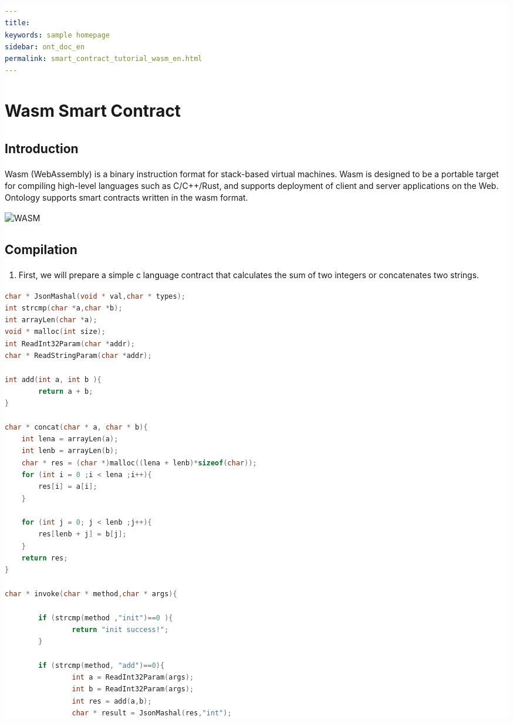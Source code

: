 ```yaml
---
title: 
keywords: sample homepage
sidebar: ont_doc_en
permalink: smart_contract_tutorial_wasm_en.html
---
```



# Wasm Smart Contract

## Introduction
Wasm (WebAssembly) is a binary instruction format for stack-based virtual machines. Wasm is designed to be a portable target for compiling high-level languages such as C/C++/Rust, and supports deployment of client and server applications on the Web. Ontology supports smart contracts written in the wasm format.

![WASM](./images/WASM.png)

## Compilation

1. First, we will prepare a simple c language contract that calculates the sum of two integers or concatenates two strings.

```c
char * JsonMashal(void * val,char * types);
int strcmp(char *a,char *b);
int arrayLen(char *a);
void * malloc(int size);
int ReadInt32Param(char *addr);
char * ReadStringParam(char *addr);

int add(int a, int b ){
        return a + b;
}

char * concat(char * a, char * b){
	int lena = arrayLen(a);
	int lenb = arrayLen(b);
	char * res = (char *)malloc((lena + lenb)*sizeof(char));
	for (int i = 0 ;i < lena ;i++){
		res[i] = a[i];
	}

	for (int j = 0; j < lenb ;j++){
		res[lenb + j] = b[j];
	}
	return res;
}

char * invoke(char * method,char * args){

        if (strcmp(method ,"init")==0 ){
                return "init success!";
        }

        if (strcmp(method, "add")==0){
                int a = ReadInt32Param(args);
                int b = ReadInt32Param(args);
                int res = add(a,b);
                char * result = JsonMashal(res,"int");
```